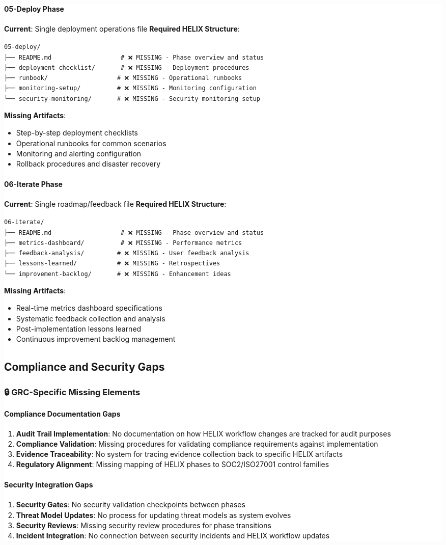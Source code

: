 #### 05-Deploy Phase
**Current**: Single deployment operations file
**Required HELIX Structure**:
```
05-deploy/
├── README.md                   # ❌ MISSING - Phase overview and status
├── deployment-checklist/       # ❌ MISSING - Deployment procedures
├── runbook/                   # ❌ MISSING - Operational runbooks
├── monitoring-setup/          # ❌ MISSING - Monitoring configuration
└── security-monitoring/       # ❌ MISSING - Security monitoring setup
```

**Missing Artifacts**:
- Step-by-step deployment checklists
- Operational runbooks for common scenarios
- Monitoring and alerting configuration
- Rollback procedures and disaster recovery

#### 06-Iterate Phase
**Current**: Single roadmap/feedback file
**Required HELIX Structure**:
```
06-iterate/
├── README.md                   # ❌ MISSING - Phase overview and status
├── metrics-dashboard/          # ❌ MISSING - Performance metrics
├── feedback-analysis/         # ❌ MISSING - User feedback analysis
├── lessons-learned/           # ❌ MISSING - Retrospectives
└── improvement-backlog/       # ❌ MISSING - Enhancement ideas
```

**Missing Artifacts**:
- Real-time metrics dashboard specifications
- Systematic feedback collection and analysis
- Post-implementation lessons learned
- Continuous improvement backlog management

## Compliance and Security Gaps

### 🔒 GRC-Specific Missing Elements

#### Compliance Documentation Gaps
1. **Audit Trail Implementation**: No documentation on how HELIX workflow changes are tracked for audit purposes
2. **Compliance Validation**: Missing procedures for validating compliance requirements against implementation
3. **Evidence Traceability**: No system for tracing evidence collection back to specific HELIX artifacts
4. **Regulatory Alignment**: Missing mapping of HELIX phases to SOC2/ISO27001 control families

#### Security Integration Gaps
1. **Security Gates**: No security validation checkpoints between phases
2. **Threat Model Updates**: No process for updating threat models as system evolves
3. **Security Reviews**: Missing security review procedures for phase transitions
4. **Incident Integration**: No connection between security incidents and HELIX workflow updates
